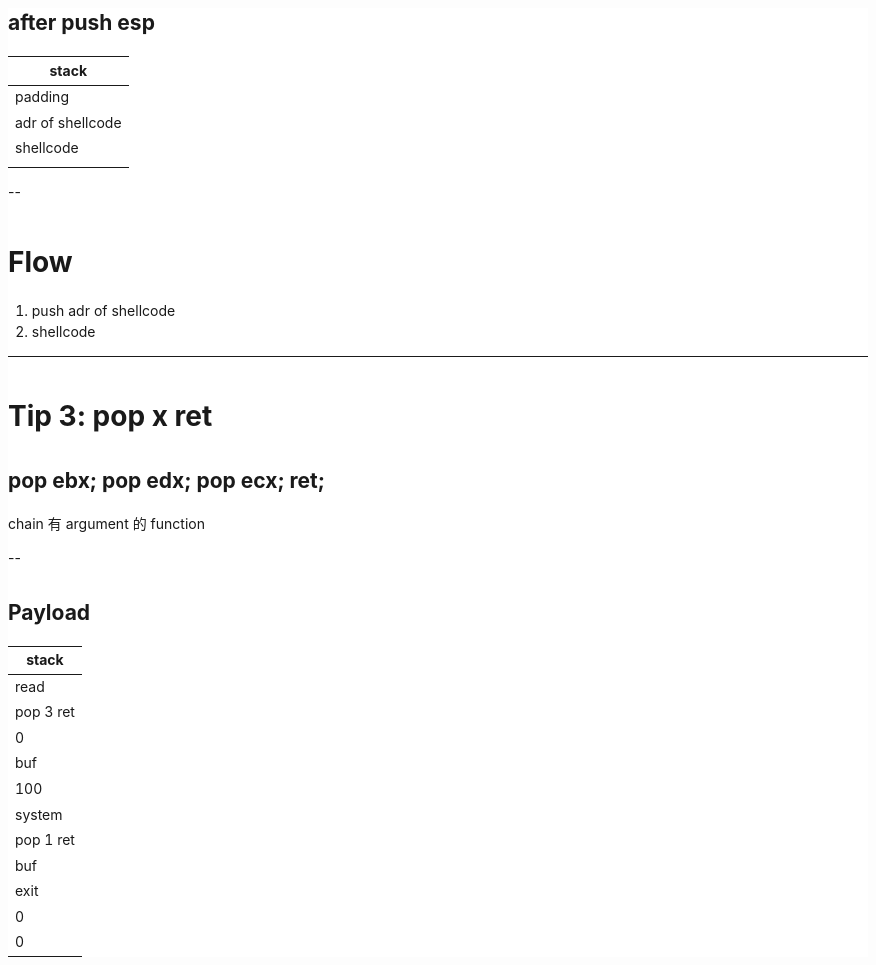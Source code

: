 ## after push esp

| stack            |
| ---------------- |
| padding          |
| adr of shellcode |
| shellcode        |
|                  |

--

# Flow

1. push adr of shellcode
1. shellcode

---

# Tip 3: pop x ret

## pop ebx; pop edx; pop ecx; ret;

chain 有 argument 的 function

--

## Payload

| stack     |
| --------- |
| read      |
| pop 3 ret |
| 0         |
| buf       |
| 100       |
| system    |
| pop 1 ret |
| buf       |
| exit      |
| 0         |
| 0         |
